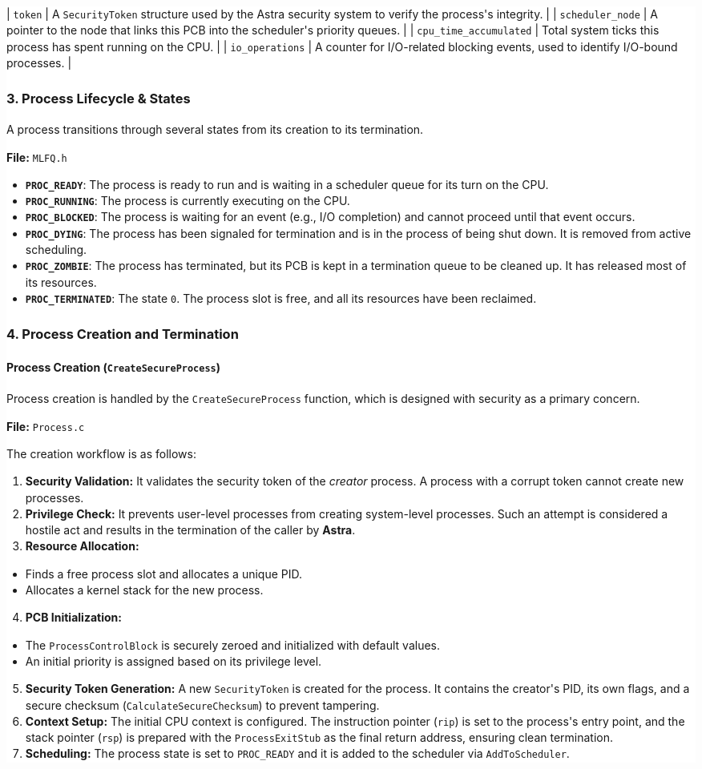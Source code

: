 | `token`                | A `SecurityToken` structure used by the Astra security system to verify the process's integrity.                           |
| `scheduler_node`       | A pointer to the node that links this PCB into the scheduler's priority queues.                                            |
| `cpu_time_accumulated` | Total system ticks this process has spent running on the CPU.                                                              |
| `io_operations`        | A counter for I/O-related blocking events, used to identify I/O-bound processes.                                           |

### 3. Process Lifecycle & States

A process transitions through several states from its creation to its termination.

**File:** `MLFQ.h`

*   **`PROC_READY`**: The process is ready to run and is waiting in a scheduler queue for its turn on the CPU.
*   **`PROC_RUNNING`**: The process is currently executing on the CPU.
*   **`PROC_BLOCKED`**: The process is waiting for an event (e.g., I/O completion) and cannot proceed until that event occurs.
*   **`PROC_DYING`**: The process has been signaled for termination and is in the process of being shut down. It is removed from active scheduling.
*   **`PROC_ZOMBIE`**: The process has terminated, but its PCB is kept in a termination queue to be cleaned up. It has released most of its resources.
*   **`PROC_TERMINATED`**: The state `0`. The process slot is free, and all its resources have been reclaimed.

### 4. Process Creation and Termination

#### Process Creation (`CreateSecureProcess`)

Process creation is handled by the `CreateSecureProcess` function, which is designed with security as a primary concern.

**File:** `Process.c`

The creation workflow is as follows:
1.  **Security Validation:** It validates the security token of the *creator* process. A process with a corrupt token cannot create new processes.
2.  **Privilege Check:** It prevents user-level processes from creating system-level processes. Such an attempt is considered a hostile act and results in the termination of the caller by **Astra**.
3.  **Resource Allocation:**
   *   Finds a free process slot and allocates a unique PID.
   *   Allocates a kernel stack for the new process.
4.  **PCB Initialization:**
   *   The `ProcessControlBlock` is securely zeroed and initialized with default values.
   *   An initial priority is assigned based on its privilege level.
5.  **Security Token Generation:** A new `SecurityToken` is created for the process. It contains the creator's PID, its own flags, and a secure checksum (`CalculateSecureChecksum`) to prevent tampering.
6.  **Context Setup:** The initial CPU context is configured. The instruction pointer (`rip`) is set to the process's entry point, and the stack pointer (`rsp`) is prepared with the `ProcessExitStub` as the final return address, ensuring clean termination.
7.  **Scheduling:** The process state is set to `PROC_READY` and it is added to the scheduler via `AddToScheduler`.
